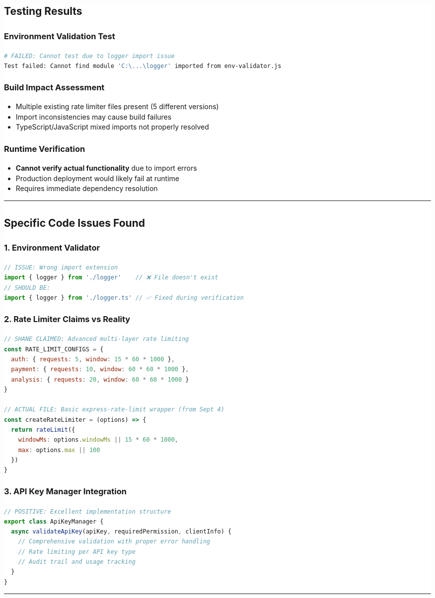 ## Testing Results

### **Environment Validation Test**
```bash
# FAILED: Cannot test due to logger import issue
Test failed: Cannot find module 'C:\...\logger' imported from env-validator.js
```

### **Build Impact Assessment**
- Multiple existing rate limiter files present (5 different versions)
- Import inconsistencies may cause build failures
- TypeScript/JavaScript mixed imports not properly resolved

### **Runtime Verification**
- **Cannot verify actual functionality** due to import errors
- Production deployment would likely fail at runtime
- Requires immediate dependency resolution

---

## Specific Code Issues Found

### **1. Environment Validator**
```javascript
// ISSUE: Wrong import extension
import { logger } from './logger'    // ❌ File doesn't exist
// SHOULD BE:
import { logger } from './logger.ts' // ✅ Fixed during verification
```

### **2. Rate Limiter Claims vs Reality**
```javascript
// SHANE CLAIMED: Advanced multi-layer rate limiting
const RATE_LIMIT_CONFIGS = {
  auth: { requests: 5, window: 15 * 60 * 1000 },
  payment: { requests: 10, window: 60 * 60 * 1000 },
  analysis: { requests: 20, window: 60 * 60 * 1000 }
}

// ACTUAL FILE: Basic express-rate-limit wrapper (from Sept 4)
const createRateLimiter = (options) => {
  return rateLimit({
    windowMs: options.windowMs || 15 * 60 * 1000,
    max: options.max || 100
  })
}
```

### **3. API Key Manager Integration**
```javascript
// POSITIVE: Excellent implementation structure
export class ApiKeyManager {
  async validateApiKey(apiKey, requiredPermission, clientInfo) {
    // Comprehensive validation with proper error handling
    // Rate limiting per API key type
    // Audit trail and usage tracking
  }
}
```

---